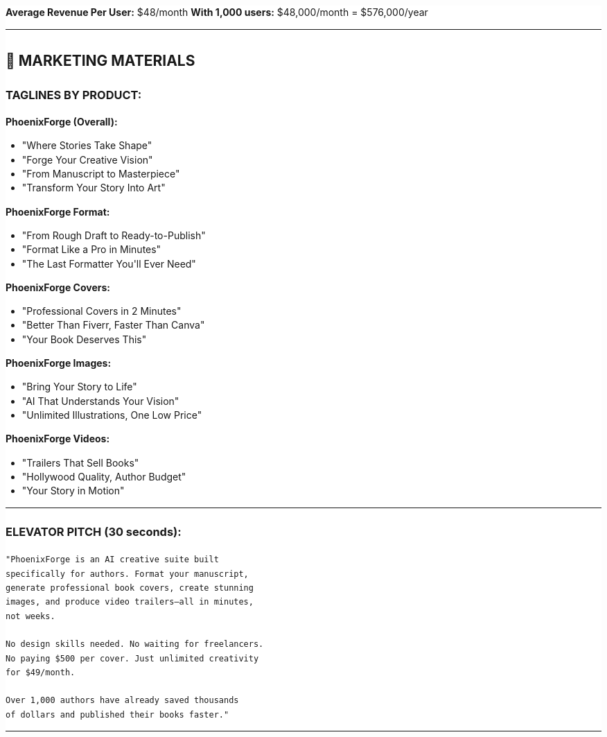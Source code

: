 **Average Revenue Per User:** $48/month
**With 1,000 users:** $48,000/month = $576,000/year

---

## 📢 MARKETING MATERIALS

### **TAGLINES BY PRODUCT:**

**PhoenixForge (Overall):**
- "Where Stories Take Shape"
- "Forge Your Creative Vision"
- "From Manuscript to Masterpiece"
- "Transform Your Story Into Art"

**PhoenixForge Format:**
- "From Rough Draft to Ready-to-Publish"
- "Format Like a Pro in Minutes"
- "The Last Formatter You'll Ever Need"

**PhoenixForge Covers:**
- "Professional Covers in 2 Minutes"
- "Better Than Fiverr, Faster Than Canva"
- "Your Book Deserves This"

**PhoenixForge Images:**
- "Bring Your Story to Life"
- "AI That Understands Your Vision"
- "Unlimited Illustrations, One Low Price"

**PhoenixForge Videos:**
- "Trailers That Sell Books"
- "Hollywood Quality, Author Budget"
- "Your Story in Motion"

---

### **ELEVATOR PITCH (30 seconds):**

```
"PhoenixForge is an AI creative suite built 
specifically for authors. Format your manuscript, 
generate professional book covers, create stunning 
images, and produce video trailers—all in minutes, 
not weeks. 

No design skills needed. No waiting for freelancers. 
No paying $500 per cover. Just unlimited creativity 
for $49/month.

Over 1,000 authors have already saved thousands 
of dollars and published their books faster."
```

---